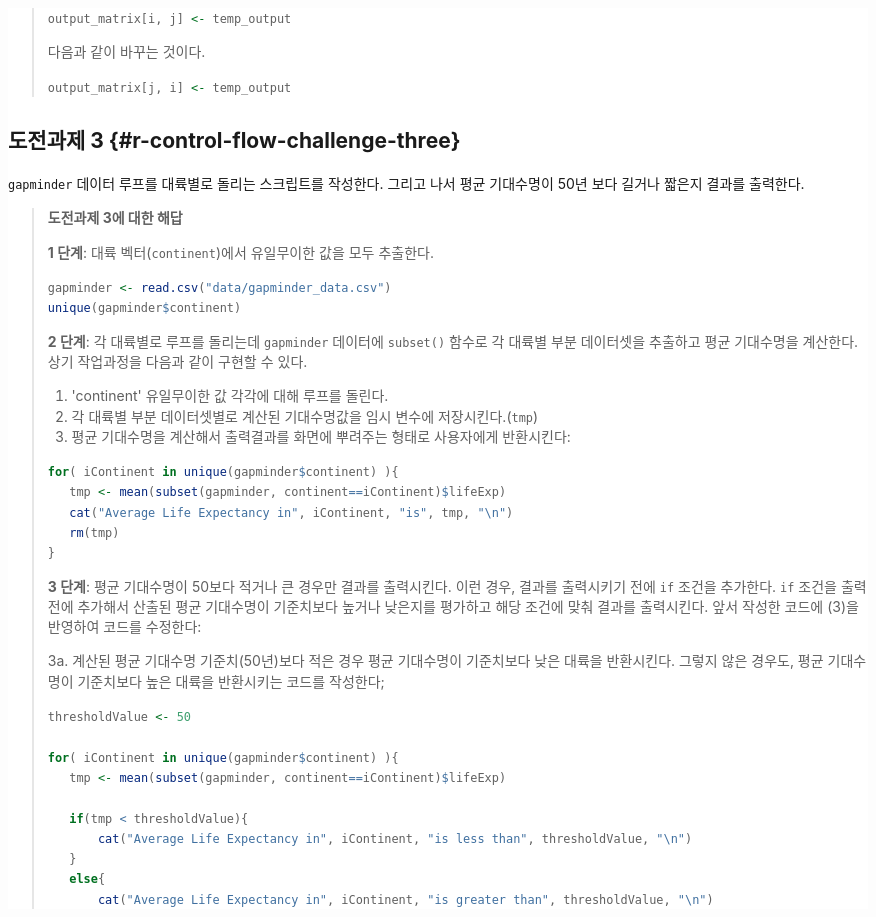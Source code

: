 > ```r
> output_matrix[i, j] <- temp_output
> ```
>
> 다음과 같이 바꾸는 것이다.
>
> 
> ```r
> output_matrix[j, i] <- temp_output
> ```

## 도전과제 3 {#r-control-flow-challenge-three}


`gapminder` 데이터 루프를 대륙별로 돌리는 스크립트를 작성한다. 
그리고 나서 평균 기대수명이 50년 보다 길거나 짧은지 결과를 출력한다.

> **도전과제 3에 대한 해답**
>
> **1 단계**: 대륙 벡터(`continent`)에서 유일무이한 값을 모두 추출한다.
> 
> ```r
> gapminder <- read.csv("data/gapminder_data.csv")
> unique(gapminder$continent)
> ```
>
> **2 단계**: 각 대륙별로 루프를 돌리는데 `gapminder` 데이터에 `subset()` 함수로 각 대륙별 부분 데이터셋을 추출하고 평균 기대수명을 계산한다.
> 상기 작업과정을 다음과 같이 구현할 수 있다.
>
> 1. 'continent' 유일무이한 값 각각에 대해 루프를 돌린다.
> 2. 각 대륙별 부분 데이터셋별로 계산된 기대수명값을 임시 변수에 저장시킨다.(`tmp`)
> 3. 평균 기대수명을 계산해서 출력결과를 화면에 뿌려주는 형태로 사용자에게 반환시킨다: 
>
> 
> ```r
> for( iContinent in unique(gapminder$continent) ){
>    tmp <- mean(subset(gapminder, continent==iContinent)$lifeExp)
>    cat("Average Life Expectancy in", iContinent, "is", tmp, "\n")
>    rm(tmp)
> }
> ```
>
> **3 단계**: 평균 기대수명이 50보다 적거나 큰 경우만 결과를 출력시킨다. 이런 경우,
> 결과를 출력시키기 전에 `if` 조건을 추가한다.
> `if` 조건을 출력전에 추가해서 산출된 평균 기대수명이 기준치보다 높거나 낮은지를 평가하고 
> 해당 조건에 맞춰 결과를 출력시킨다.
> 앞서 작성한 코드에 (3)을 반영하여 코드를 수정한다:
>
> 3a. 계산된 평균 기대수명 기준치(50년)보다 적은 경우 
> 평균 기대수명이 기준치보다 낮은 대륙을 반환시킨다. 그렇지 않은 경우도,
> 평균 기대수명이 기준치보다 높은 대륙을 반환시키는 코드를 작성한다;
>
> 
> ```r
> thresholdValue <- 50
> 
> for( iContinent in unique(gapminder$continent) ){
>    tmp <- mean(subset(gapminder, continent==iContinent)$lifeExp)
>    
>    if(tmp < thresholdValue){
>        cat("Average Life Expectancy in", iContinent, "is less than", thresholdValue, "\n")
>    }
>    else{
>        cat("Average Life Expectancy in", iContinent, "is greater than", thresholdValue, "\n")